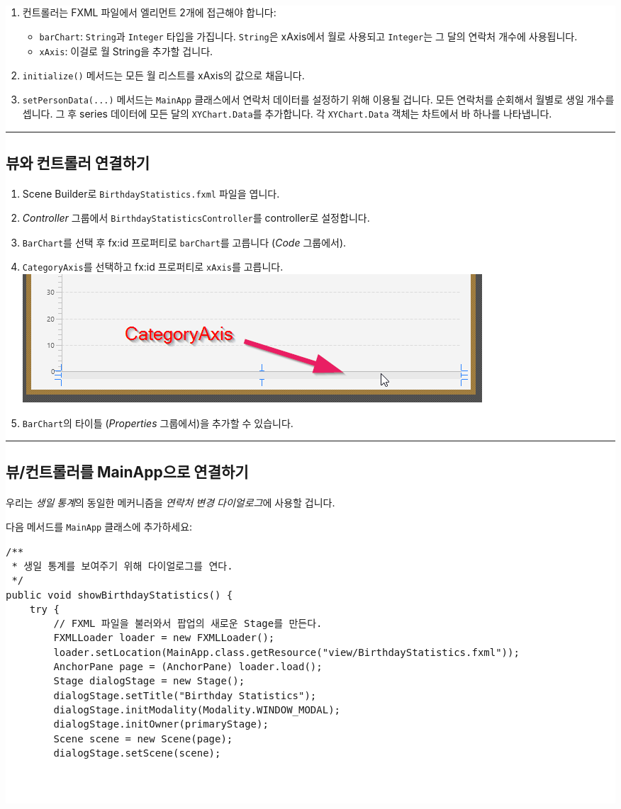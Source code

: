 1. 컨트롤러는 FXML 파일에서 엘리먼트 2개에 접근해야 합니다:
   * `barChart`: `String`과 `Integer` 타입을 가집니다. `String`은 xAxis에서 월로 사용되고 `Integer`는 그 달의 연락처 개수에 사용됩니다.
   * `xAxis`: 이걸로 월 String을 추가할 겁니다.

2. `initialize()` 메서드는 모든 월 리스트를 xAxis의 값으로 채웁니다.

3. `setPersonData(...)` 메서드는 `MainApp` 클래스에서 연락처 데이터를 설정하기 위해 이용될 겁니다. 모든 연락처를 순회해서 월별로 생일 개수를 셉니다. 그 후 series 데이터에 모든 달의 `XYChart.Data`를 추가합니다. 각 `XYChart.Data` 객체는 차트에서 바 하나를 나타냅니다.


*****

## 뷰와 컨트롤러 연결하기

1. Scene Builder로 `BirthdayStatistics.fxml` 파일을 엽니다.

2. *Controller* 그룹에서 `BirthdayStatisticsController`를 controller로 설정합니다.

3. `BarChart`를 선택 후 fx:id 프로퍼티로 `barChart`를 고릅니다 (*Code* 그룹에서).

4. `CategoryAxis`를 선택하고 fx:id 프로퍼티로 `xAxis`를 고릅니다.   
![Category Axis](/assets/library/javafx-8-tutorial/part6/category-axis.png)

5. `BarChart`의 타이틀 (*Properties* 그룹에서)을 추가할 수 있습니다.



*****


## 뷰/컨트롤러를 MainApp으로 연결하기

우리는 *생일 통계*의 동일한 메커니즘을 *연락처 변경 다이얼로그*에 사용할 겁니다.

다음 메서드를 `MainApp` 클래스에 추가하세요:


<pre class="prettyprint lang-java">
/**
 * 생일 통계를 보여주기 위해 다이얼로그를 연다.
 */
public void showBirthdayStatistics() {
    try {
        // FXML 파일을 불러와서 팝업의 새로운 Stage를 만든다.
        FXMLLoader loader = new FXMLLoader();
        loader.setLocation(MainApp.class.getResource("view/BirthdayStatistics.fxml"));
        AnchorPane page = (AnchorPane) loader.load();
        Stage dialogStage = new Stage();
        dialogStage.setTitle("Birthday Statistics");
        dialogStage.initModality(Modality.WINDOW_MODAL);
        dialogStage.initOwner(primaryStage);
        Scene scene = new Scene(page);
        dialogStage.setScene(scene);
